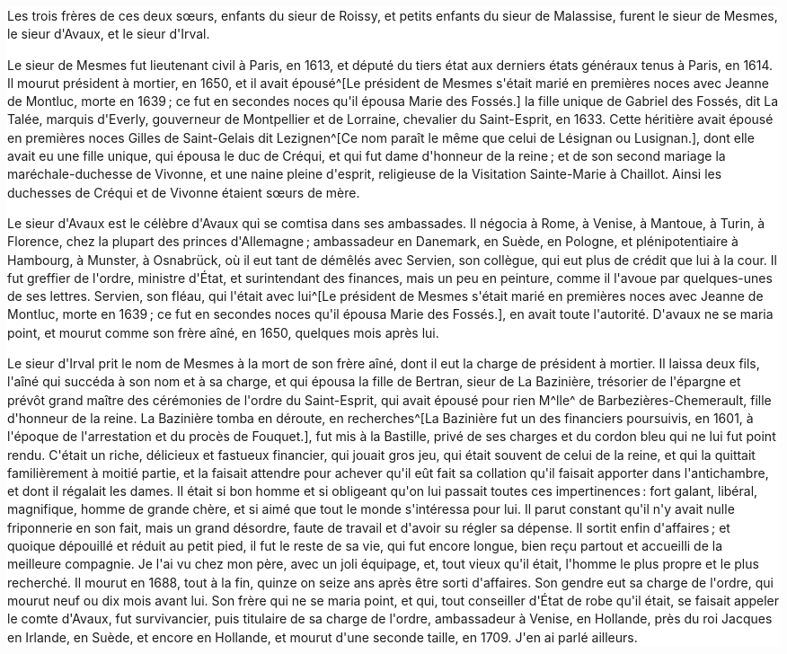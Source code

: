 Les trois frères de ces deux sœurs, enfants du sieur de Roissy, et petits
enfants du sieur de Malassise, furent le sieur de Mesmes, le sieur d'Avaux, et
le sieur d'Irval.

Le sieur de Mesmes fut lieutenant civil à Paris, en 1613, et député du tiers
état aux derniers états généraux tenus à Paris, en 1614. Il mourut président à
mortier, en 1650, et il avait épousé^[Le président de Mesmes s'était marié en
premières noces avec Jeanne de Montluc, morte en 1639 ; ce fut en secondes
noces qu'il épousa Marie des Fossés.] la fille unique de Gabriel des Fossés,
dit La Talée, marquis d'Everly, gouverneur de Montpellier et de Lorraine,
chevalier du Saint-Esprit, en 1633. Cette héritière avait épousé en premières
noces Gilles de Saint-Gelais dit Lezignen^[Ce nom paraît le même que celui de
Lésignan ou Lusignan.], dont elle avait eu une fille unique, qui épousa le duc
de Créqui, et qui fut dame d'honneur de la reine ; et de son second mariage la
maréchale-duchesse de Vivonne, et une naine pleine d'esprit, religieuse de la
Visitation Sainte-Marie à Chaillot. Ainsi les duchesses de Créqui et de
Vivonne étaient sœurs de mère.

Le sieur d'Avaux est le célèbre d'Avaux qui se comtisa dans ses ambassades. Il
négocia à Rome, à Venise, à Mantoue, à Turin, à Florence, chez la plupart des
princes d'Allemagne ; ambassadeur en Danemark, en Suède, en Pologne, et
plénipotentiaire à Hambourg, à Munster, à Osnabrück, où il eut tant de démêlés
avec Servien, son collègue, qui eut plus de crédit que lui à la cour. Il fut
greffier de l'ordre, ministre d'État, et surintendant des finances, mais un
peu en peinture, comme il l'avoue par quelques-unes de ses lettres. Servien,
son fléau, qui l'était avec lui^[Le président de Mesmes s'était marié en
premières noces avec Jeanne de Montluc, morte en 1639 ; ce fut en secondes
noces qu'il épousa Marie des Fossés.], en avait toute l'autorité. D'avaux ne
se maria point, et mourut comme son frère aîné, en 1650, quelques mois après
lui.

Le sieur d'Irval prit le nom de Mesmes à la mort de son frère aîné, dont il
eut la charge de président à mortier. Il laissa deux fils, l'aîné qui succéda
à son nom et à sa charge, et qui épousa la fille de Bertran, sieur de La
Bazinière, trésorier de l'épargne et prévôt grand maître des cérémonies de
l'ordre du Saint-Esprit, qui avait épousé pour rien M^lle^ de
Barbezières-Chemerault, fille d'honneur de la reine. La Bazinière tomba en
déroute, en recherches^[La Bazinière fut un des financiers poursuivis, en
1601, à l'époque de l'arrestation et du procès de Fouquet.], fut mis à la
Bastille, privé de ses charges et du cordon bleu qui ne lui fut point rendu.
C'était un riche, délicieux et fastueux financier, qui jouait gros jeu, qui
était souvent de celui de la reine, et qui la quittait familièrement à moitié
partie, et la faisait attendre pour achever qu'il eût fait sa collation qu'il
faisait apporter dans l'antichambre, et dont il régalait les dames. Il était
si bon homme et si obligeant qu'on lui passait toutes ces impertinences : fort
galant, libéral, magnifique, homme de grande chère, et si aimé que tout le
monde s'intéressa pour lui. Il parut constant qu'il n'y avait nulle
friponnerie en son fait, mais un grand désordre, faute de travail et d'avoir
su régler sa dépense. Il sortit enfin d'affaires ; et quoique dépouillé et
réduit au petit pied, il fut le reste de sa vie, qui fut encore longue, bien
reçu partout et accueilli de la meilleure compagnie. Je l'ai vu chez mon père,
avec un joli équipage, et, tout vieux qu'il était, l'homme le plus propre et
le plus recherché. Il mourut en 1688, tout à la fin, quinze on seize ans après
être sorti d'affaires. Son gendre eut sa charge de l'ordre, qui mourut neuf ou
dix mois avant lui. Son frère qui ne se maria point, et qui, tout conseiller
d'État de robe qu'il était, se faisait appeler le comte d'Avaux, fut
survivancier, puis titulaire de sa charge de l'ordre, ambassadeur à Venise, en
Hollande, près du roi Jacques en Irlande, en Suède, et encore en Hollande, et
mourut d'une seconde taille, en 1709. J'en ai parlé ailleurs.
